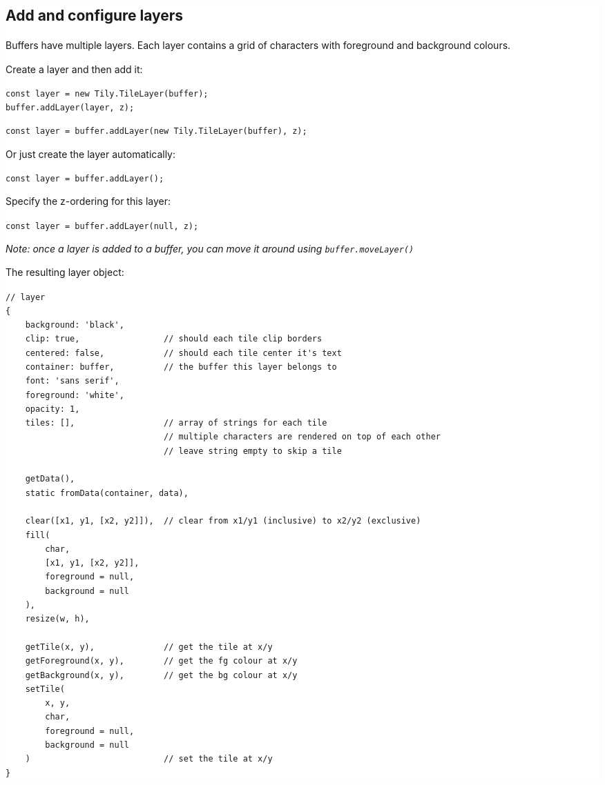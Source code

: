 ## Add and configure layers

Buffers have multiple layers. Each layer contains a grid of characters with foreground and background colours.

Create a layer and then add it:
```
const layer = new Tily.TileLayer(buffer);
buffer.addLayer(layer, z);
```

```
const layer = buffer.addLayer(new Tily.TileLayer(buffer), z);
```

Or just create the layer automatically:
```
const layer = buffer.addLayer();
```

Specify the z-ordering for this layer:
```
const layer = buffer.addLayer(null, z);
```

_Note: once a layer is added to a buffer, you can move it around using `buffer.moveLayer()`_

The resulting layer object:
```
// layer
{
    background: 'black',
    clip: true,                 // should each tile clip borders
    centered: false,            // should each tile center it's text
    container: buffer,          // the buffer this layer belongs to
    font: 'sans serif',
    foreground: 'white',
    opacity: 1,
    tiles: [],                  // array of strings for each tile
                                // multiple characters are rendered on top of each other
                                // leave string empty to skip a tile

    getData(),
    static fromData(container, data),

    clear([x1, y1, [x2, y2]]),  // clear from x1/y1 (inclusive) to x2/y2 (exclusive)
    fill(
        char,
        [x1, y1, [x2, y2]],
        foreground = null,
        background = null
    ),
    resize(w, h),

    getTile(x, y),              // get the tile at x/y
    getForeground(x, y),        // get the fg colour at x/y
    getBackground(x, y),        // get the bg colour at x/y
    setTile(
        x, y,
        char,
        foreground = null,
        background = null
    )                           // set the tile at x/y
}
```
